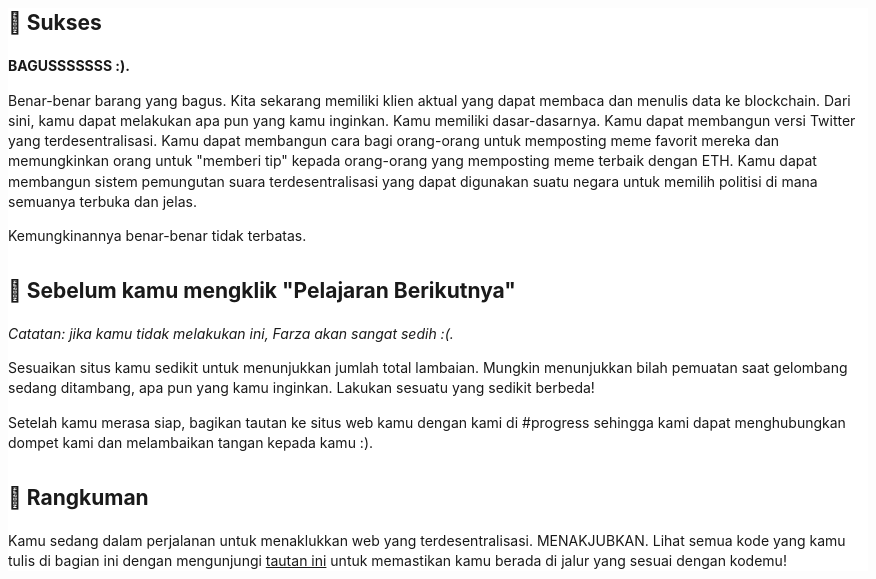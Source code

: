 ## 🎉 Sukses

**BAGUSSSSSSS :).**

Benar-benar barang yang bagus. Kita sekarang memiliki klien aktual yang dapat membaca dan menulis data ke blockchain. Dari sini, kamu dapat melakukan apa pun yang kamu inginkan. Kamu memiliki dasar-dasarnya. Kamu dapat membangun versi Twitter yang terdesentralisasi. Kamu dapat membangun cara bagi orang-orang untuk memposting meme favorit mereka dan memungkinkan orang untuk "memberi tip" kepada orang-orang yang memposting meme terbaik dengan ETH. Kamu dapat membangun sistem pemungutan suara terdesentralisasi yang dapat digunakan suatu negara untuk memilih politisi di mana semuanya terbuka dan jelas.

Kemungkinannya benar-benar tidak terbatas.

## 🚨 Sebelum kamu mengklik "Pelajaran Berikutnya"

*Catatan: jika kamu tidak melakukan ini, Farza akan sangat sedih :(.*

Sesuaikan situs kamu sedikit untuk menunjukkan jumlah total lambaian. Mungkin menunjukkan bilah pemuatan saat gelombang sedang ditambang, apa pun yang kamu inginkan. Lakukan sesuatu yang sedikit berbeda!

Setelah kamu merasa siap, bagikan tautan ke situs web kamu dengan kami di #progress sehingga kami dapat menghubungkan dompet kami dan melambaikan tangan kepada kamu :).

## 🎁 Rangkuman

Kamu sedang dalam perjalanan untuk menaklukkan web yang terdesentralisasi. MENAKJUBKAN. Lihat semua kode yang kamu tulis di bagian ini dengan mengunjungi [tautan ini](https://gist.github.com/adilanchian/71890bf4fcd8f78e94c77cf694b24659) untuk memastikan kamu berada di jalur yang sesuai dengan kodemu!
